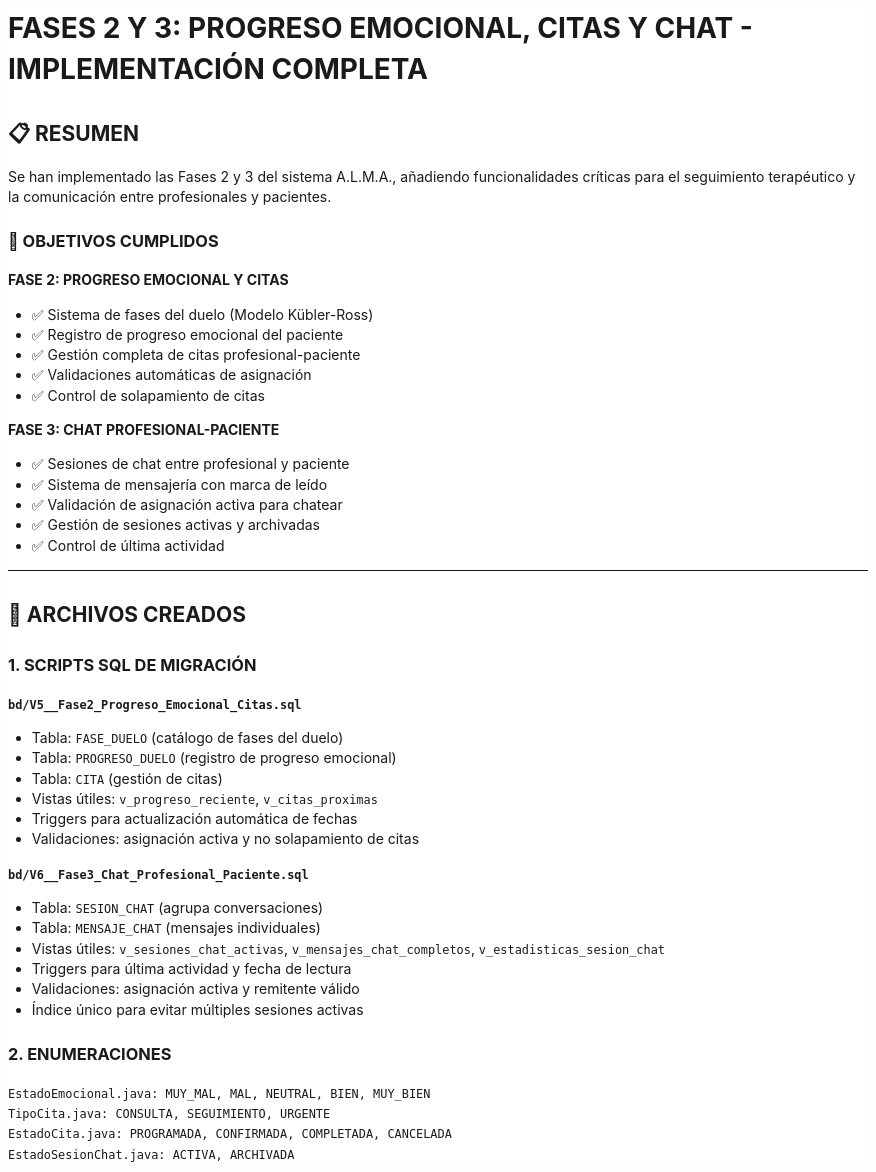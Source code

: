 # FASES 2 Y 3: PROGRESO EMOCIONAL, CITAS Y CHAT - IMPLEMENTACIÓN COMPLETA

## 📋 RESUMEN

Se han implementado las Fases 2 y 3 del sistema A.L.M.A., añadiendo funcionalidades críticas para el seguimiento terapéutico y la comunicación entre profesionales y pacientes.

### 🎯 OBJETIVOS CUMPLIDOS

**FASE 2: PROGRESO EMOCIONAL Y CITAS**
- ✅ Sistema de fases del duelo (Modelo Kübler-Ross)
- ✅ Registro de progreso emocional del paciente
- ✅ Gestión completa de citas profesional-paciente
- ✅ Validaciones automáticas de asignación
- ✅ Control de solapamiento de citas

**FASE 3: CHAT PROFESIONAL-PACIENTE**
- ✅ Sesiones de chat entre profesional y paciente
- ✅ Sistema de mensajería con marca de leído
- ✅ Validación de asignación activa para chatear
- ✅ Gestión de sesiones activas y archivadas
- ✅ Control de última actividad

---

## 📁 ARCHIVOS CREADOS

### 1. SCRIPTS SQL DE MIGRACIÓN

**`bd/V5__Fase2_Progreso_Emocional_Citas.sql`**
- Tabla: `FASE_DUELO` (catálogo de fases del duelo)
- Tabla: `PROGRESO_DUELO` (registro de progreso emocional)
- Tabla: `CITA` (gestión de citas)
- Vistas útiles: `v_progreso_reciente`, `v_citas_proximas`
- Triggers para actualización automática de fechas
- Validaciones: asignación activa y no solapamiento de citas

**`bd/V6__Fase3_Chat_Profesional_Paciente.sql`**
- Tabla: `SESION_CHAT` (agrupa conversaciones)
- Tabla: `MENSAJE_CHAT` (mensajes individuales)
- Vistas útiles: `v_sesiones_chat_activas`, `v_mensajes_chat_completos`, `v_estadisticas_sesion_chat`
- Triggers para última actividad y fecha de lectura
- Validaciones: asignación activa y remitente válido
- Índice único para evitar múltiples sesiones activas

### 2. ENUMERACIONES

```
EstadoEmocional.java: MUY_MAL, MAL, NEUTRAL, BIEN, MUY_BIEN
TipoCita.java: CONSULTA, SEGUIMIENTO, URGENTE
EstadoCita.java: PROGRAMADA, CONFIRMADA, COMPLETADA, CANCELADA
EstadoSesionChat.java: ACTIVA, ARCHIVADA
```

